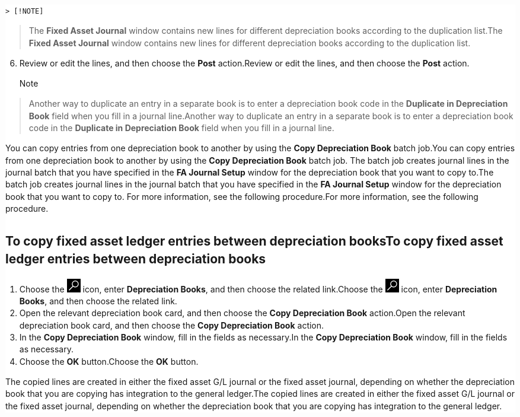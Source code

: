     > [!NOTE]  
>   <span data-ttu-id="3c99f-160">The **Fixed Asset Journal** window contains new lines for different depreciation books according to the duplication list.</span><span class="sxs-lookup"><span data-stu-id="3c99f-160">The **Fixed Asset Journal** window contains new lines for different depreciation books according to the duplication list.</span></span>  
6. <span data-ttu-id="3c99f-161">Review or edit the lines, and then choose the **Post** action.</span><span class="sxs-lookup"><span data-stu-id="3c99f-161">Review or edit the lines, and then choose the **Post** action.</span></span>  

    > [!NOTE]  
>   <span data-ttu-id="3c99f-162">Another way to duplicate an entry in a separate book is to enter a depreciation book code in the **Duplicate in Depreciation Book** field when you fill in a journal line.</span><span class="sxs-lookup"><span data-stu-id="3c99f-162">Another way to duplicate an entry in a separate book is to enter a depreciation book code in the **Duplicate in Depreciation Book** field when you fill in a journal line.</span></span>  

<span data-ttu-id="3c99f-163">You can copy entries from one depreciation book to another by using the **Copy Depreciation Book** batch job.</span><span class="sxs-lookup"><span data-stu-id="3c99f-163">You can copy entries from one depreciation book to another by using the **Copy Depreciation Book** batch job.</span></span> <span data-ttu-id="3c99f-164">The batch job creates journal lines in the journal batch that you have specified in the **FA Journal Setup** window for the depreciation book that you want to copy to.</span><span class="sxs-lookup"><span data-stu-id="3c99f-164">The batch job creates journal lines in the journal batch that you have specified in the **FA Journal Setup** window for the depreciation book that you want to copy to.</span></span> <span data-ttu-id="3c99f-165">For more information, see the following procedure.</span><span class="sxs-lookup"><span data-stu-id="3c99f-165">For more information, see the following procedure.</span></span>  

## <a name="to-copy-fixed-asset-ledger-entries-between-depreciation-books"></a><span data-ttu-id="3c99f-166">To copy fixed asset ledger entries between depreciation books</span><span class="sxs-lookup"><span data-stu-id="3c99f-166">To copy fixed asset ledger entries between depreciation books</span></span>
1. <span data-ttu-id="3c99f-167">Choose the ![Search for Page or Report](media/ui-search/search_small.png "Search for Page or Report icon") icon, enter **Depreciation Books**, and then choose the related link.</span><span class="sxs-lookup"><span data-stu-id="3c99f-167">Choose the ![Search for Page or Report](media/ui-search/search_small.png "Search for Page or Report icon") icon, enter **Depreciation Books**, and then choose the related link.</span></span>  
2. <span data-ttu-id="3c99f-168">Open the relevant depreciation book card, and then choose the **Copy Depreciation Book** action.</span><span class="sxs-lookup"><span data-stu-id="3c99f-168">Open the relevant depreciation book card, and then choose the **Copy Depreciation Book** action.</span></span>  
3. <span data-ttu-id="3c99f-169">In the **Copy Depreciation Book** window, fill in the fields as necessary.</span><span class="sxs-lookup"><span data-stu-id="3c99f-169">In the **Copy Depreciation Book** window, fill in the fields as necessary.</span></span>  
4. <span data-ttu-id="3c99f-170">Choose the **OK** button.</span><span class="sxs-lookup"><span data-stu-id="3c99f-170">Choose the **OK** button.</span></span>  

<span data-ttu-id="3c99f-171">The copied lines are created in either the fixed asset G/L journal or the fixed asset journal, depending on whether the depreciation book that you are copying has integration to the general ledger.</span><span class="sxs-lookup"><span data-stu-id="3c99f-171">The copied lines are created in either the fixed asset G/L journal or the fixed asset journal, depending on whether the depreciation book that you are copying has integration to the general ledger.</span></span>  
